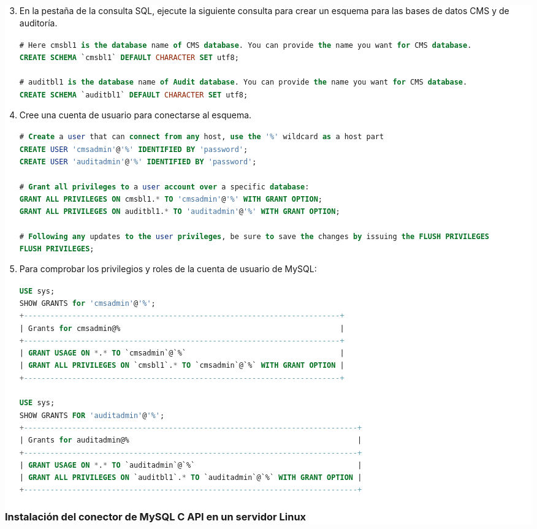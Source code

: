 3. En la pestaña de la consulta SQL, ejecute la siguiente consulta para crear un esquema para las bases de datos CMS y de auditoría.

   ```sql
   # Here cmsbl1 is the database name of CMS database. You can provide the name you want for CMS database.
   CREATE SCHEMA `cmsbl1` DEFAULT CHARACTER SET utf8;

   # auditbl1 is the database name of Audit database. You can provide the name you want for CMS database.
   CREATE SCHEMA `auditbl1` DEFAULT CHARACTER SET utf8;
   ```

4. Cree una cuenta de usuario para conectarse al esquema.

   ```sql
   # Create a user that can connect from any host, use the '%' wildcard as a host part
   CREATE USER 'cmsadmin'@'%' IDENTIFIED BY 'password';
   CREATE USER 'auditadmin'@'%' IDENTIFIED BY 'password';

   # Grant all privileges to a user account over a specific database:
   GRANT ALL PRIVILEGES ON cmsbl1.* TO 'cmsadmin'@'%' WITH GRANT OPTION;
   GRANT ALL PRIVILEGES ON auditbl1.* TO 'auditadmin'@'%' WITH GRANT OPTION;

   # Following any updates to the user privileges, be sure to save the changes by issuing the FLUSH PRIVILEGES
   FLUSH PRIVILEGES;
   ```

5. Para comprobar los privilegios y roles de la cuenta de usuario de MySQL:

   ```sql
   USE sys;
   SHOW GRANTS for 'cmsadmin'@'%';
   +------------------------------------------------------------------------+
   | Grants for cmsadmin@%                                                  |
   +------------------------------------------------------------------------+
   | GRANT USAGE ON *.* TO `cmsadmin`@`%`                                   |
   | GRANT ALL PRIVILEGES ON `cmsbl1`.* TO `cmsadmin`@`%` WITH GRANT OPTION |
   +------------------------------------------------------------------------+

   USE sys;
   SHOW GRANTS FOR 'auditadmin'@'%';
   +----------------------------------------------------------------------------+
   | Grants for auditadmin@%                                                    |
   +----------------------------------------------------------------------------+
   | GRANT USAGE ON *.* TO `auditadmin`@`%`                                     |
   | GRANT ALL PRIVILEGES ON `auditbl1`.* TO `auditadmin`@`%` WITH GRANT OPTION |
   +----------------------------------------------------------------------------+
   ```

### <a name="install-mysql-c-api-connector-on-a-linux-server"></a>Instalación del conector de MySQL C API en un servidor Linux
